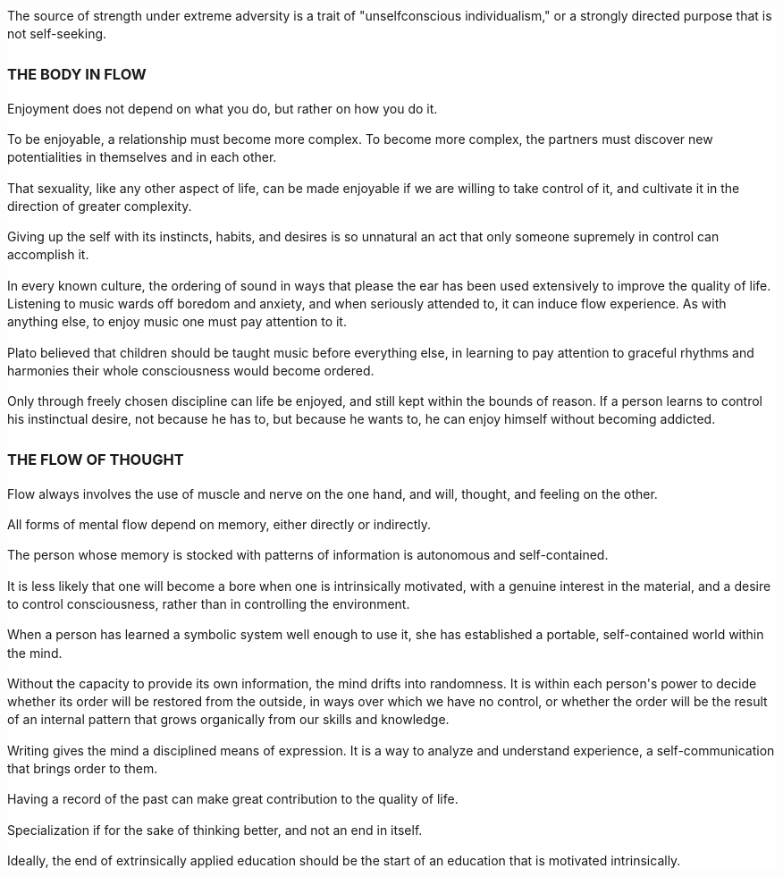 The source of strength under extreme adversity is a trait of "unselfconscious individualism," or a strongly directed purpose that is not self-seeking.

### THE BODY IN FLOW

Enjoyment does not depend on what you do, but rather on how you do it.

To be enjoyable, a relationship must become more complex. To become more complex, the partners must discover new potentialities in themselves and in each other.

That sexuality, like any other aspect of life, can be made enjoyable if we are willing to take control of it, and cultivate it in the direction of greater complexity.

Giving up the self with its instincts, habits, and desires is so unnatural an act that only someone supremely in control can accomplish it.

In every known culture, the ordering of sound in ways that please the ear has been used extensively to improve the quality of life. Listening to music wards off boredom and anxiety, and when seriously attended to, it can induce flow experience. As with anything else, to enjoy music one must pay attention to it.

Plato believed that children should be taught music before everything else, in learning to pay attention to graceful rhythms and harmonies their whole consciousness would become ordered.

Only through freely chosen discipline can life be enjoyed, and still kept within the bounds of reason. If a person learns to control his instinctual desire, not because he has to, but because he wants to, he can enjoy himself without becoming addicted.

### THE FLOW OF THOUGHT

Flow always involves the use of muscle and nerve on the one hand, and will, thought, and feeling on the other.

All forms of mental flow depend on memory, either directly or indirectly.

The person whose memory is stocked with patterns of information is autonomous and self-contained.

It is less likely that one will become a bore when one is intrinsically motivated, with a genuine interest in the material, and a desire to control consciousness, rather than in controlling the environment.

When a person has learned a symbolic system well enough to use it, she has established a portable, self-contained world within the mind.

Without the capacity to provide its own information, the mind drifts into randomness. It is within each person's power to decide whether its order will be restored from the outside, in ways over which we have no control, or whether the order will be the result of an internal pattern that grows organically from our skills and knowledge.

Writing gives the mind a disciplined means of expression. It is a way to analyze and understand experience, a self-communication that brings order to them.

Having a record of the past can make great contribution to the quality of life.

Specialization if for the sake of thinking better, and not an end in itself.

Ideally, the end of extrinsically applied education should be the start of an education that is motivated intrinsically.
